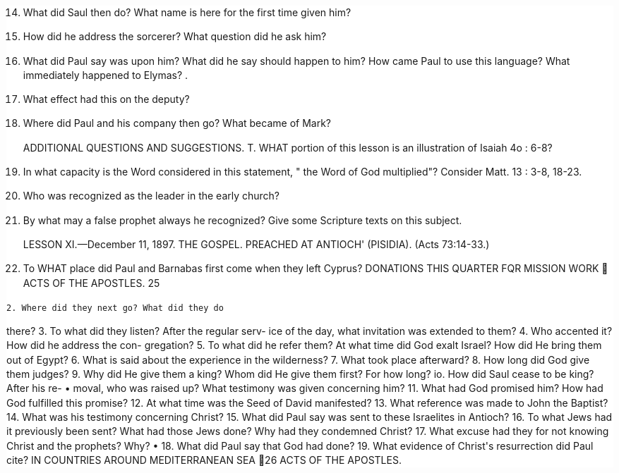    14. What did Saul then do? What name is here for
the first time given him?
   15. How did he address the sorcerer? What question
did he ask him?
   16. What did Paul say was upon him? What did he
say should happen to him? How came Paul to use this
language? What immediately happened to Elymas? .
   17. What effect had this on the deputy?
   18. Where did Paul and his company then go? What
 became of Mark?

       ADDITIONAL QUESTIONS AND SUGGESTIONS.
     T. WHAT portion of this lesson is an illustration of
Isaiah 4o : 6-8?
   2. In what capacity is the Word considered in this
statement, " the Word of God multiplied"? Consider
Matt. 13 : 3-8, 18-23.
   3. Who was recognized as the leader in the early
church?
   4. By what may a false prophet always he recognized?
Give some Scripture texts on this subject.


      LESSON XI.—December 11, 1897.
  THE GOSPEL. PREACHED AT ANTIOCH' (PISIDIA).
                  (Acts 73:14-33.)

  1. To WHAT place did Paul and Barnabas first come
when they left Cyprus?
         DONATIONS THIS QUARTER FQR   MISSION WORK
                ACTS OF THE APOSTLES.                  25

    2. Where did they next go? What did they do
there?
    3. To what did they listen? After the regular serv-
ice of the day, what invitation was extended to them?
    4. Who accented it? How did he address the con-
gregation?
    5. To what did he refer them? At what time did
God exalt Israel? How did He bring them out of Egypt?
    6. What is said about the experience in the wilderness?
    7. What took place afterward?
    8. How long did God give them judges?
    9. Why did He give them a king? Whom did He
give them first? For how long?
   io. How did Saul cease to be king? After his re- •
moval, who was raised up? What testimony was given
concerning him?
   11. What had God promised him? How had God
fulfilled this promise?
  12. At what time was the Seed of David manifested?
   13. What reference was made to John the Baptist?
   14. What was his testimony concerning Christ?
   15. What did Paul say was sent to these Israelites in
Antioch?
   16. To what Jews had it previously been sent? What
had those Jews done? Why had they condemned Christ?
   17. What excuse had they for not knowing Christ
and the prophets? Why?                •
   18. What did Paul say that God had done?
   19. What evidence of Christ's resurrection did Paul
cite?
        IN COUNTRIES AROUND MEDITERRANEAN SEA
26               ACTS OF THE APOSTLES.
